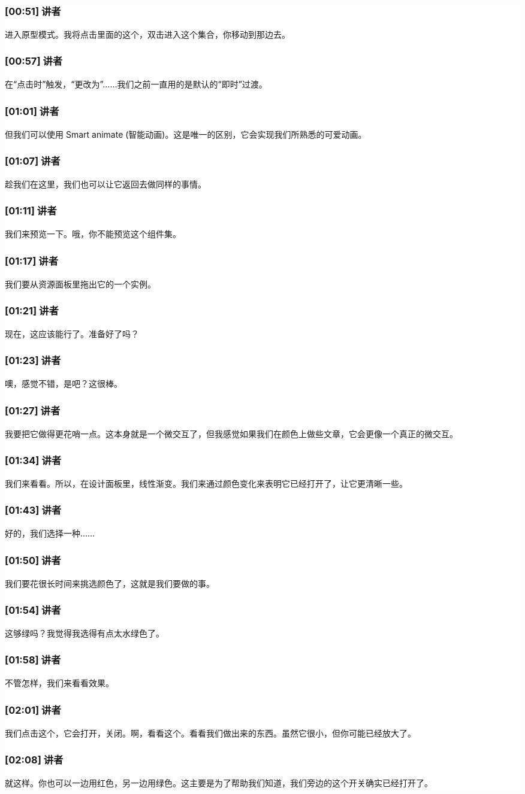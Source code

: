 ### [00:51] 讲者
进入原型模式。我将点击里面的这个，双击进入这个集合，你移动到那边去。

### [00:57] 讲者
在“点击时”触发，“更改为”……我们之前一直用的是默认的“即时”过渡。

### [01:01] 讲者
但我们可以使用 Smart animate (智能动画)。这是唯一的区别，它会实现我们所熟悉的可爱动画。

### [01:07] 讲者
趁我们在这里，我们也可以让它返回去做同样的事情。

### [01:11] 讲者
我们来预览一下。哦，你不能预览这个组件集。

### [01:17] 讲者
我们要从资源面板里拖出它的一个实例。

### [01:21] 讲者
现在，这应该能行了。准备好了吗？

### [01:23] 讲者
噢，感觉不错，是吧？这很棒。

### [01:27] 讲者
我要把它做得更花哨一点。这本身就是一个微交互了，但我感觉如果我们在颜色上做些文章，它会更像一个真正的微交互。

### [01:34] 讲者
我们来看看。所以，在设计面板里，线性渐变。我们来通过颜色变化来表明它已经打开了，让它更清晰一些。

### [01:43] 讲者
好的，我们选择一种……

### [01:50] 讲者
我们要花很长时间来挑选颜色了，这就是我们要做的事。

### [01:54] 讲者
这够绿吗？我觉得我选得有点太水绿色了。

### [01:58] 讲者
不管怎样，我们来看看效果。

### [02:01] 讲者
我们点击这个，它会打开，关闭。啊，看看这个。看看我们做出来的东西。虽然它很小，但你可能已经放大了。

### [02:08] 讲者
就这样。你也可以一边用红色，另一边用绿色。这主要是为了帮助我们知道，我们旁边的这个开关确实已经打开了。
